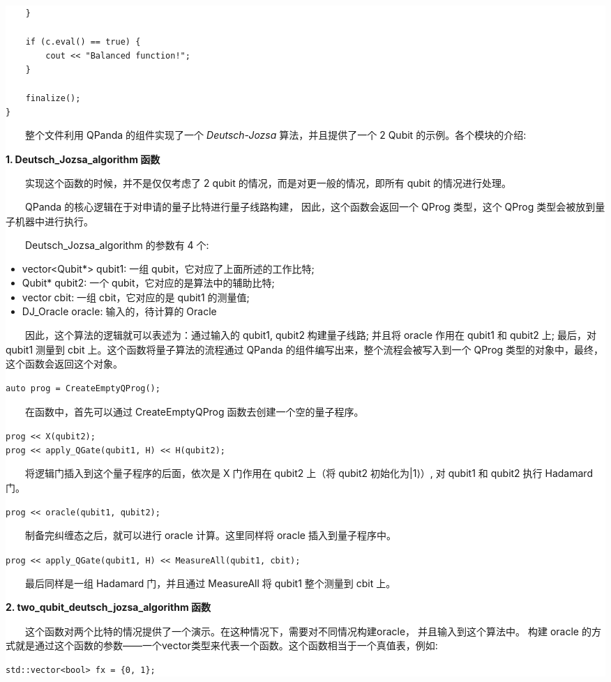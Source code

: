 ```
    }
    
    if (c.eval() == true) {
        cout << "Balanced function!";
    }
    
    finalize();
}
```

&emsp;&emsp;整个文件利用 QPanda 的组件实现了一个 *Deutsch-Jozsa* 算法，并且提供了一个 2 Qubit 的示例。各个模块的介绍:

**1. Deutsch_Jozsa_algorithm 函数**

&emsp;&emsp;实现这个函数的时候，并不是仅仅考虑了 2 qubit 的情况，而是对更一般的情况，即所有 qubit 的情况进行处理。

&emsp;&emsp;QPanda 的核心逻辑在于对申请的量子比特进行量子线路构建， 因此，这个函数会返回一个 QProg 类型，这个 QProg 类型会被放到量子机器中进行执行。

&emsp;&emsp;Deutsch_Jozsa_algorithm 的参数有 4 个:
- vector<Qubit*> qubit1: 一组 qubit，它对应了上面所述的工作比特;
- Qubit* qubit2: 一个 qubit，它对应的是算法中的辅助比特;
- vector<ClassicalCondition> cbit: 一组 cbit，它对应的是 qubit1 的测量值;
- DJ_Oracle oracle: 输入的，待计算的 Oracle

&emsp;&emsp;因此，这个算法的逻辑就可以表述为：通过输入的 qubit1, qubit2 构建量子线路; 并且将 oracle 作用在 qubit1 和 qubit2 上; 
最后，对 qubit1 测量到 cbit 上。这个函数将量子算法的流程通过 QPanda 的组件编写出来，整个流程会被写入到一个 QProg 类型的对象中，最终，这个函数会返回这个对象。

```
auto prog = CreateEmptyQProg();
```

&emsp;&emsp;在函数中，首先可以通过 CreateEmptyQProg 函数去创建一个空的量子程序。

```
prog << X(qubit2);
prog << apply_QGate(qubit1, H) << H(qubit2);
```

&emsp;&emsp;将逻辑门插入到这个量子程序的后面，依次是 X 门作用在 qubit2 上（将 qubit2 初始化为|1⟩）, 对 qubit1 和 qubit2 执行 Hadamard 门。

```
prog << oracle(qubit1, qubit2);
```

&emsp;&emsp;制备完纠缠态之后，就可以进行 oracle 计算。这里同样将 oracle 插入到量子程序中。

```
prog << apply_QGate(qubit1, H) << MeasureAll(qubit1, cbit);
```

&emsp;&emsp;最后同样是一组 Hadamard 门，并且通过 MeasureAll 将 qubit1 整个测量到 cbit 上。

**2. two_qubit_deutsch_jozsa_algorithm 函数**

&emsp;&emsp;这个函数对两个比特的情况提供了一个演示。在这种情况下，需要对不同情况构建oracle， 并且输入到这个算法中。 
构建 oracle 的方式就是通过这个函数的参数——一个vector<bool>类型来代表一个函数。这个函数相当于一个真值表，例如:

```
std::vector<bool> fx = {0, 1};
``` 
